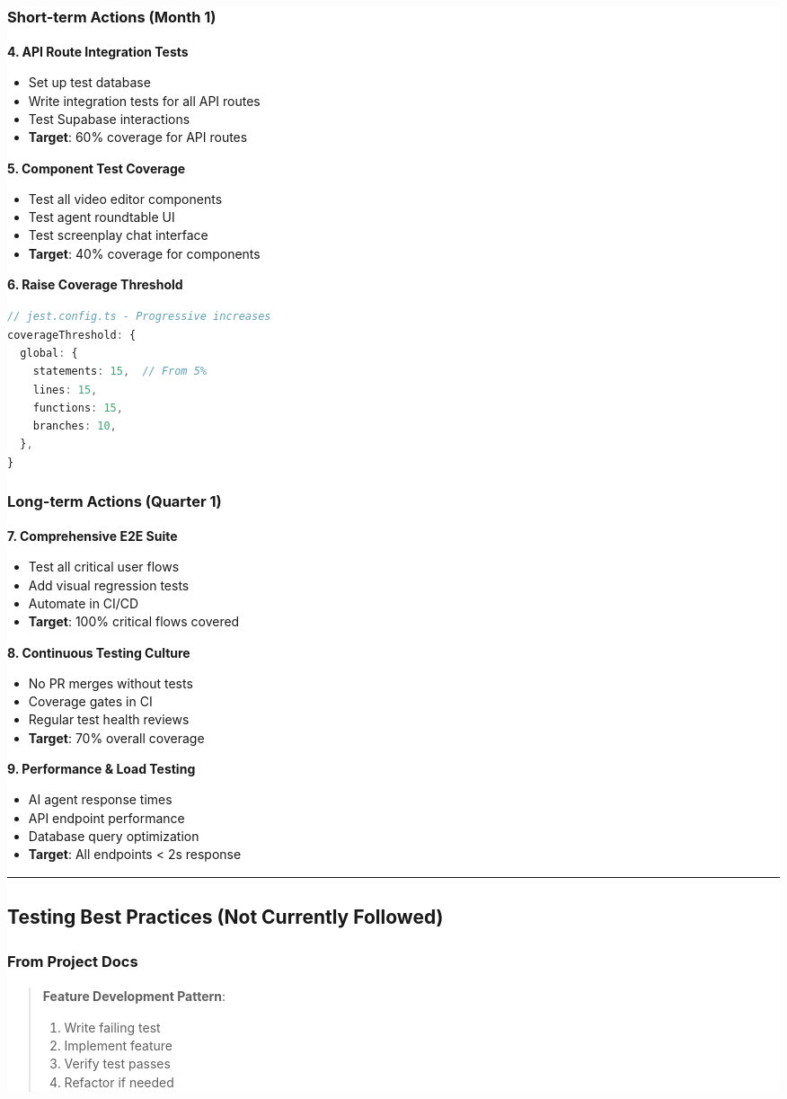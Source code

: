 ### Short-term Actions (Month 1)

**4. API Route Integration Tests**
- Set up test database
- Write integration tests for all API routes
- Test Supabase interactions
- **Target**: 60% coverage for API routes

**5. Component Test Coverage**
- Test all video editor components
- Test agent roundtable UI
- Test screenplay chat interface
- **Target**: 40% coverage for components

**6. Raise Coverage Threshold**
```typescript
// jest.config.ts - Progressive increases
coverageThreshold: {
  global: {
    statements: 15,  // From 5%
    lines: 15,
    functions: 15,
    branches: 10,
  },
}
```

### Long-term Actions (Quarter 1)

**7. Comprehensive E2E Suite**
- Test all critical user flows
- Add visual regression tests
- Automate in CI/CD
- **Target**: 100% critical flows covered

**8. Continuous Testing Culture**
- No PR merges without tests
- Coverage gates in CI
- Regular test health reviews
- **Target**: 70% overall coverage

**9. Performance & Load Testing**
- AI agent response times
- API endpoint performance
- Database query optimization
- **Target**: All endpoints < 2s response

---

## Testing Best Practices (Not Currently Followed)

### From Project Docs
> **Feature Development Pattern**:
> 1. Write failing test
> 2. Implement feature
> 3. Verify test passes
> 4. Refactor if needed
